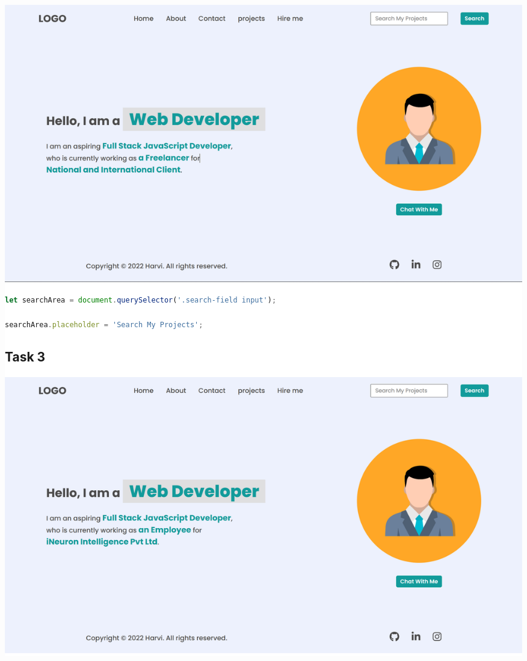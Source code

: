![](./DOM%20Assignment%201,2,3/DOM%20Assignment%201,2,3/Output%20images/Assignment%202.png)

```javascript
let searchArea = document.querySelector('.search-field input');

searchArea.placeholder = 'Search My Projects';

```

## Task 3

![](./DOM%20Assignment%201,2,3/DOM%20Assignment%201,2,3/Output%20images/Assignment%203.png)
